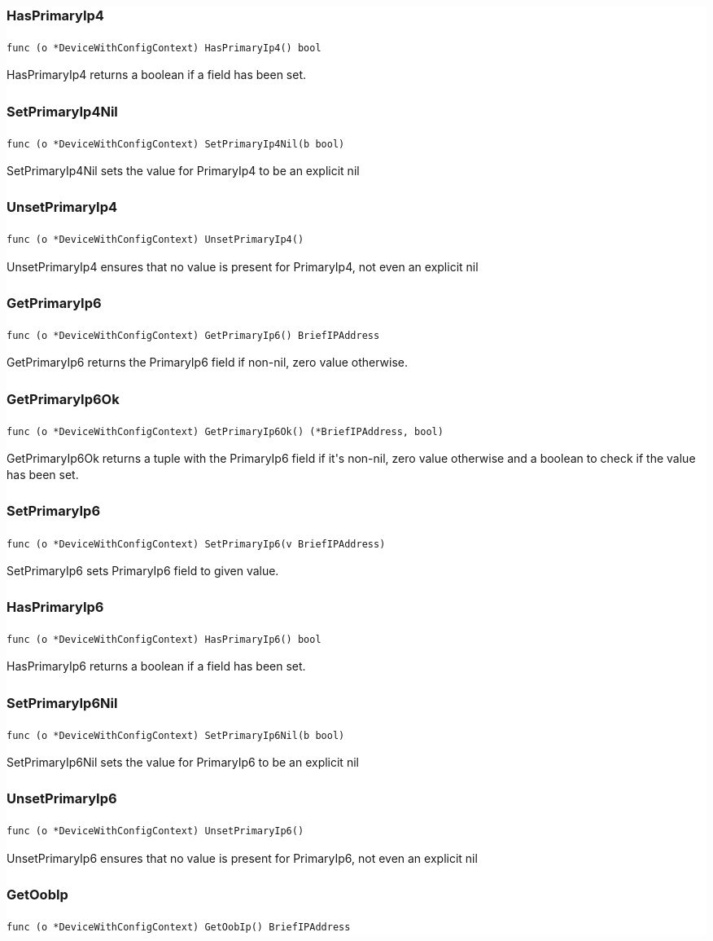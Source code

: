 ### HasPrimaryIp4

`func (o *DeviceWithConfigContext) HasPrimaryIp4() bool`

HasPrimaryIp4 returns a boolean if a field has been set.

### SetPrimaryIp4Nil

`func (o *DeviceWithConfigContext) SetPrimaryIp4Nil(b bool)`

 SetPrimaryIp4Nil sets the value for PrimaryIp4 to be an explicit nil

### UnsetPrimaryIp4
`func (o *DeviceWithConfigContext) UnsetPrimaryIp4()`

UnsetPrimaryIp4 ensures that no value is present for PrimaryIp4, not even an explicit nil
### GetPrimaryIp6

`func (o *DeviceWithConfigContext) GetPrimaryIp6() BriefIPAddress`

GetPrimaryIp6 returns the PrimaryIp6 field if non-nil, zero value otherwise.

### GetPrimaryIp6Ok

`func (o *DeviceWithConfigContext) GetPrimaryIp6Ok() (*BriefIPAddress, bool)`

GetPrimaryIp6Ok returns a tuple with the PrimaryIp6 field if it's non-nil, zero value otherwise
and a boolean to check if the value has been set.

### SetPrimaryIp6

`func (o *DeviceWithConfigContext) SetPrimaryIp6(v BriefIPAddress)`

SetPrimaryIp6 sets PrimaryIp6 field to given value.

### HasPrimaryIp6

`func (o *DeviceWithConfigContext) HasPrimaryIp6() bool`

HasPrimaryIp6 returns a boolean if a field has been set.

### SetPrimaryIp6Nil

`func (o *DeviceWithConfigContext) SetPrimaryIp6Nil(b bool)`

 SetPrimaryIp6Nil sets the value for PrimaryIp6 to be an explicit nil

### UnsetPrimaryIp6
`func (o *DeviceWithConfigContext) UnsetPrimaryIp6()`

UnsetPrimaryIp6 ensures that no value is present for PrimaryIp6, not even an explicit nil
### GetOobIp

`func (o *DeviceWithConfigContext) GetOobIp() BriefIPAddress`
